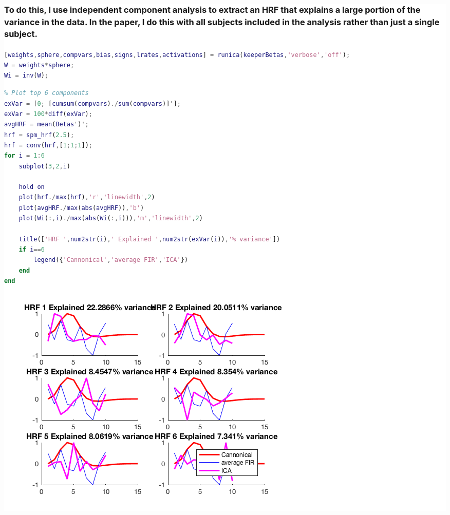 ### To do this, I use independent component analysis to extract an HRF that explains a large portion of the variance in the data.  In the paper, I do this with all subjects included in the analysis rather than just a single subject.


```matlab
[weights,sphere,compvars,bias,signs,lrates,activations] = runica(keeperBetas,'verbose','off');
W = weights*sphere;
Wi = inv(W);
```


```matlab
% Plot top 6 components
exVar = [0; [cumsum(compvars)./sum(compvars)]'];
exVar = 100*diff(exVar);
avgHRF = mean(Betas')';
hrf = spm_hrf(2.5);
hrf = conv(hrf,[1;1;1]);
for i = 1:6
    subplot(3,2,i)
    
    hold on
    plot(hrf./max(hrf),'r','linewidth',2)
    plot(avgHRF./max(abs(avgHRF)),'b')
    plot(Wi(:,i)./max(abs(Wi(:,i))),'m','linewidth',2)
    
    title(['HRF ',num2str(i),' Explained ',num2str(exVar(i)),'% variance'])
    if i==6
        legend({'Cannonical','average FIR','ICA'})
    end
end
```


![png](HRF_example_walkthrough_files/HRF_example_walkthrough_28_0.png)
